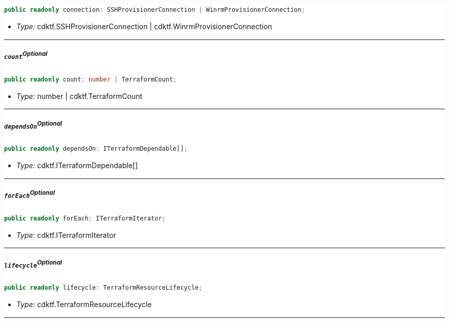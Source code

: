 ```typescript
public readonly connection: SSHProvisionerConnection | WinrmProvisionerConnection;
```

- *Type:* cdktf.SSHProvisionerConnection | cdktf.WinrmProvisionerConnection

---

##### `count`<sup>Optional</sup> <a name="count" id="@cdktf/provider-vault.dataVaultKubernetesAuthBackendConfig.DataVaultKubernetesAuthBackendConfigConfig.property.count"></a>

```typescript
public readonly count: number | TerraformCount;
```

- *Type:* number | cdktf.TerraformCount

---

##### `dependsOn`<sup>Optional</sup> <a name="dependsOn" id="@cdktf/provider-vault.dataVaultKubernetesAuthBackendConfig.DataVaultKubernetesAuthBackendConfigConfig.property.dependsOn"></a>

```typescript
public readonly dependsOn: ITerraformDependable[];
```

- *Type:* cdktf.ITerraformDependable[]

---

##### `forEach`<sup>Optional</sup> <a name="forEach" id="@cdktf/provider-vault.dataVaultKubernetesAuthBackendConfig.DataVaultKubernetesAuthBackendConfigConfig.property.forEach"></a>

```typescript
public readonly forEach: ITerraformIterator;
```

- *Type:* cdktf.ITerraformIterator

---

##### `lifecycle`<sup>Optional</sup> <a name="lifecycle" id="@cdktf/provider-vault.dataVaultKubernetesAuthBackendConfig.DataVaultKubernetesAuthBackendConfigConfig.property.lifecycle"></a>

```typescript
public readonly lifecycle: TerraformResourceLifecycle;
```

- *Type:* cdktf.TerraformResourceLifecycle

---
